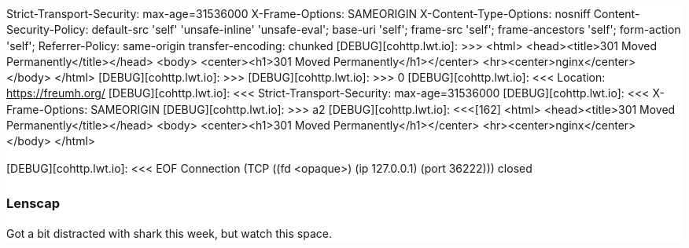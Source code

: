 Strict-Transport-Security: max-age=31536000
X-Frame-Options: SAMEORIGIN
X-Content-Type-Options: nosniff
Content-Security-Policy: default-src 'self' 'unsafe-inline' 'unsafe-eval'; base-uri 'self'; frame-src 'self'; frame-ancestors 'self'; form-action 'self';
Referrer-Policy: same-origin
transfer-encoding: chunked
[DEBUG][cohttp.lwt.io]: &gt;&gt;&gt; &lt;html&gt;
&lt;head&gt;&lt;title&gt;301 Moved Permanently&lt;/title&gt;&lt;/head&gt;
&lt;body&gt;
&lt;center&gt;&lt;h1&gt;301 Moved Permanently&lt;/h1&gt;&lt;/center&gt;
&lt;hr&gt;&lt;center&gt;nginx&lt;/center&gt;
&lt;/body&gt;
&lt;/html&gt;
[DEBUG][cohttp.lwt.io]: &gt;&gt;&gt;
[DEBUG][cohttp.lwt.io]: &gt;&gt;&gt; 0
[DEBUG][cohttp.lwt.io]: &lt;&lt;&lt; Location: https://freumh.org/
[DEBUG][cohttp.lwt.io]: &lt;&lt;&lt; Strict-Transport-Security: max-age=31536000
[DEBUG][cohttp.lwt.io]: &lt;&lt;&lt; X-Frame-Options: SAMEORIGIN
[DEBUG][cohttp.lwt.io]: &gt;&gt;&gt; a2
[DEBUG][cohttp.lwt.io]: &lt;&lt;&lt;[162] &lt;html&gt;
&lt;head&gt;&lt;title&gt;301 Moved Permanently&lt;/title&gt;&lt;/head&gt;
&lt;body&gt;
&lt;center&gt;&lt;h1&gt;301 Moved Permanently&lt;/h1&gt;&lt;/center&gt;
&lt;hr&gt;&lt;center&gt;nginx&lt;/center&gt;
&lt;/body&gt;
&lt;/html&gt;

[DEBUG][cohttp.lwt.io]: &lt;&lt;&lt; EOF
Connection (TCP ((fd &lt;opaque&gt;) (ip 127.0.0.1) (port 36222))) closed</code></pre>
<h3>Lenscap</h3>
<p><span>Got a bit distracted with shark this week,
but watch this space.</span></p>
    </section>
</article>

